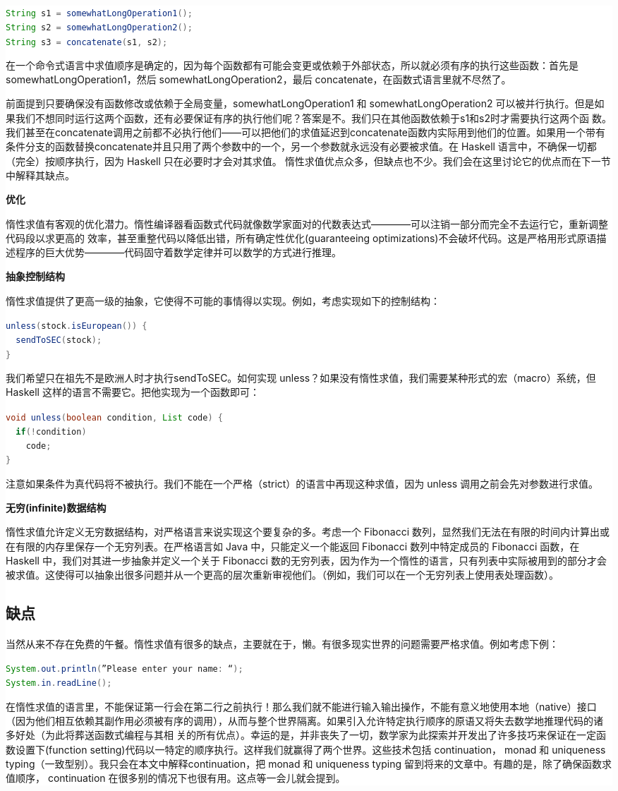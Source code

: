 ```java
String s1 = somewhatLongOperation1();
String s2 = somewhatLongOperation2();
String s3 = concatenate(s1, s2);
```

在一个命令式语言中求值顺序是确定的，因为每个函数都有可能会变更或依赖于外部状态，所以就必须有序的执行这些函数：首先是somewhatLongOperation1，然后 somewhatLongOperation2，最后 concatenate，在函数式语言里就不尽然了。

前面提到只要确保没有函数修改或依赖于全局变量，somewhatLongOperation1 和 somewhatLongOperation2 可以被并行执行。但是如果我们不想同时运行这两个函数，还有必要保证有序的执行他们呢？答案是不。我们只在其他函数依赖于s1和s2时才需要执行这两个函 数。我们甚至在concatenate调用之前都不必执行他们——可以把他们的求值延迟到concatenate函数内实际用到他们的位置。如果用一个带有条件分支的函数替换concatenate并且只用了两个参数中的一个，另一个参数就永远没有必要被求值。在 Haskell 语言中，不确保一切都（完全）按顺序执行，因为 Haskell 只在必要时才会对其求值。
惰性求值优点众多，但缺点也不少。我们会在这里讨论它的优点而在下一节中解释其缺点。

**优化**

惰性求值有客观的优化潜力。惰性编译器看函数式代码就像数学家面对的代数表达式————可以注销一部分而完全不去运行它，重新调整代码段以求更高的 效率，甚至重整代码以降低出错，所有确定性优化(guaranteeing optimizations)不会破坏代码。这是严格用形式原语描述程序的巨大优势————代码固守着数学定律并可以数学的方式进行推理。

**抽象控制结构**

惰性求值提供了更高一级的抽象，它使得不可能的事情得以实现。例如，考虑实现如下的控制结构：

```java
unless(stock.isEuropean()) {
  sendToSEC(stock);
}
```

我们希望只在祖先不是欧洲人时才执行sendToSEC。如何实现 unless？如果没有惰性求值，我们需要某种形式的宏（macro）系统，但 Haskell 这样的语言不需要它。把他实现为一个函数即可：

```java
void unless(boolean condition, List code) {
  if(!condition)
    code;
}
```

注意如果条件为真代码将不被执行。我们不能在一个严格（strict）的语言中再现这种求值，因为 unless 调用之前会先对参数进行求值。

**无穷(infinite)数据结构**

惰性求值允许定义无穷数据结构，对严格语言来说实现这个要复杂的多。考虑一个 Fibonacci 数列，显然我们无法在有限的时间内计算出或在有限的内存里保存一个无穷列表。在严格语言如 Java 中，只能定义一个能返回 Fibonacci 数列中特定成员的 Fibonacci 函数，在 Haskell 中，我们对其进一步抽象并定义一个关于 Fibonacci 数的无穷列表，因为作为一个惰性的语言，只有列表中实际被用到的部分才会被求值。这使得可以抽象出很多问题并从一个更高的层次重新审视他们。（例如，我们可以在一个无穷列表上使用表处理函数）。

## 缺点

当然从来不存在免费的午餐。惰性求值有很多的缺点，主要就在于，懒。有很多现实世界的问题需要严格求值。例如考虑下例：

```java
System.out.println(”Please enter your name: “);
System.in.readLine();
```

在惰性求值的语言里，不能保证第一行会在第二行之前执行！那么我们就不能进行输入输出操作，不能有意义地使用本地（native）接口（因为他们相互依赖其副作用必须被有序的调用），从而与整个世界隔离。如果引入允许特定执行顺序的原语又将失去数学地推理代码的诸多好处（为此将葬送函数式编程与其相 关的所有优点）。幸运的是，并非丧失了一切，数学家为此探索并开发出了许多技巧来保证在一定函数设置下(function setting)代码以一特定的顺序执行。这样我们就赢得了两个世界。这些技术包括 continuation， monad 和 uniqueness typing（一致型别）。我只会在本文中解释continuation，把 monad 和 uniqueness typing 留到将来的文章中。有趣的是，除了确保函数求值顺序， continuation 在很多别的情况下也很有用。这点等一会儿就会提到。
